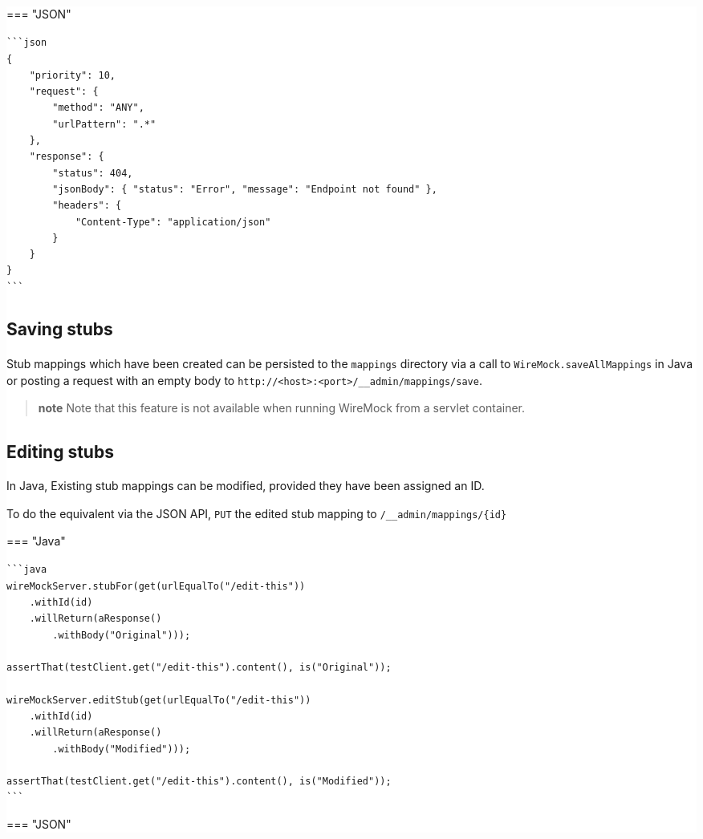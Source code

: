 === "JSON"

    ```json
    {
        "priority": 10,
        "request": {
            "method": "ANY",
            "urlPattern": ".*"
        },
        "response": {
            "status": 404,
            "jsonBody": { "status": "Error", "message": "Endpoint not found" },
            "headers": {
                "Content-Type": "application/json"
            }
        }
    }
    ```



## Saving stubs

Stub mappings which have been created can be persisted to the `mappings`
directory via a call to `WireMock.saveAllMappings` in Java or posting a
request with an empty body to
`http://<host>:<port>/__admin/mappings/save`.

> **note**
> Note that this feature is not available when running WireMock from a servlet container.

## Editing stubs

In Java, Existing stub mappings can be modified, provided they have been assigned an ID.

To do the equivalent via the JSON API, `PUT` the edited stub mapping to `/__admin/mappings/{id}`

=== "Java"

    ```java
    wireMockServer.stubFor(get(urlEqualTo("/edit-this"))
        .withId(id)
        .willReturn(aResponse()
            .withBody("Original")));

    assertThat(testClient.get("/edit-this").content(), is("Original"));

    wireMockServer.editStub(get(urlEqualTo("/edit-this"))
        .withId(id)
        .willReturn(aResponse()
            .withBody("Modified")));

    assertThat(testClient.get("/edit-this").content(), is("Modified"));
    ```

=== "JSON"
